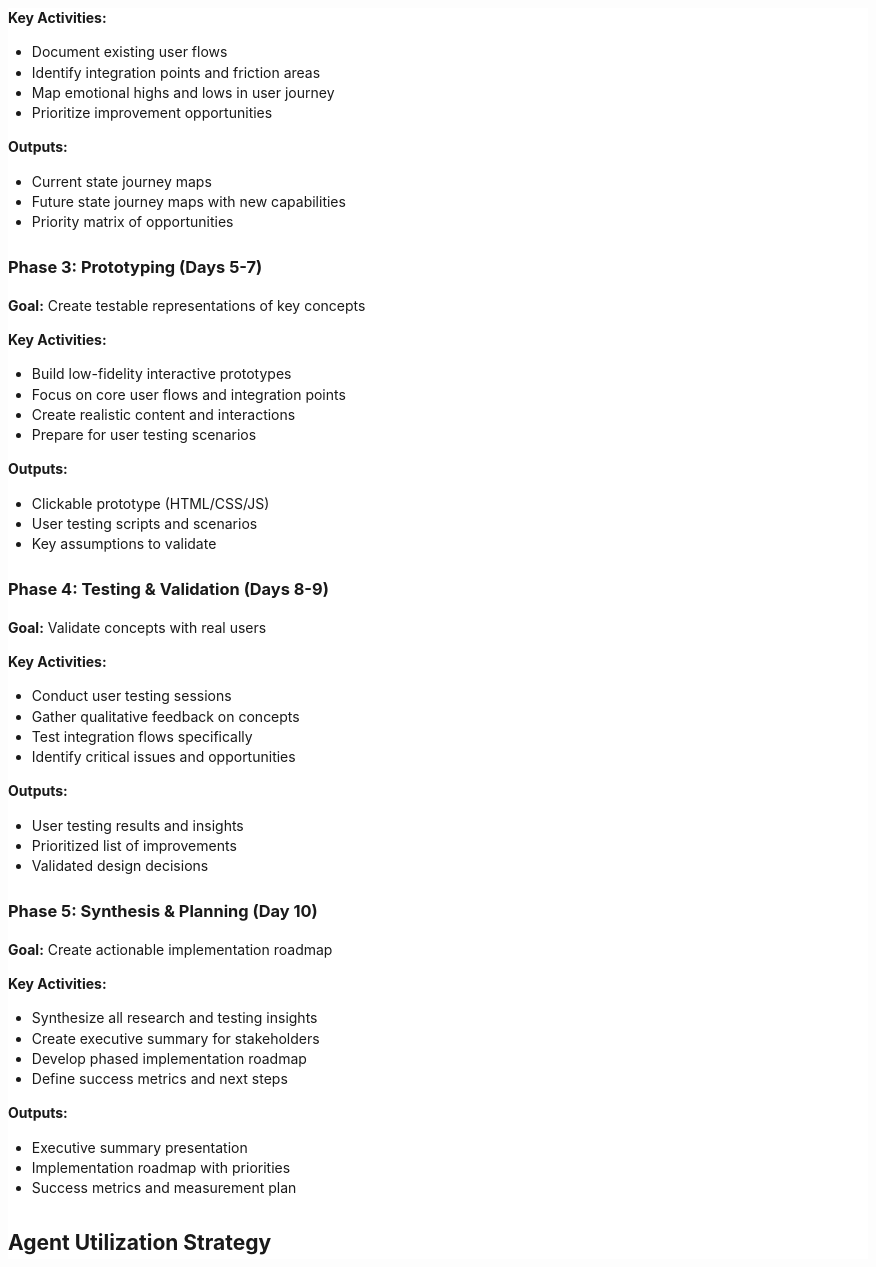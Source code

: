 **Key Activities:**
- Document existing user flows
- Identify integration points and friction areas
- Map emotional highs and lows in user journey
- Prioritize improvement opportunities

**Outputs:**
- Current state journey maps
- Future state journey maps with new capabilities
- Priority matrix of opportunities

### Phase 3: Prototyping (Days 5-7)
**Goal:** Create testable representations of key concepts

**Key Activities:**
- Build low-fidelity interactive prototypes
- Focus on core user flows and integration points
- Create realistic content and interactions
- Prepare for user testing scenarios

**Outputs:**
- Clickable prototype (HTML/CSS/JS)
- User testing scripts and scenarios
- Key assumptions to validate

### Phase 4: Testing & Validation (Days 8-9)
**Goal:** Validate concepts with real users

**Key Activities:**
- Conduct user testing sessions
- Gather qualitative feedback on concepts
- Test integration flows specifically
- Identify critical issues and opportunities

**Outputs:**
- User testing results and insights
- Prioritized list of improvements
- Validated design decisions

### Phase 5: Synthesis & Planning (Day 10)
**Goal:** Create actionable implementation roadmap

**Key Activities:**
- Synthesize all research and testing insights
- Create executive summary for stakeholders
- Develop phased implementation roadmap
- Define success metrics and next steps

**Outputs:**
- Executive summary presentation
- Implementation roadmap with priorities
- Success metrics and measurement plan

## Agent Utilization Strategy

